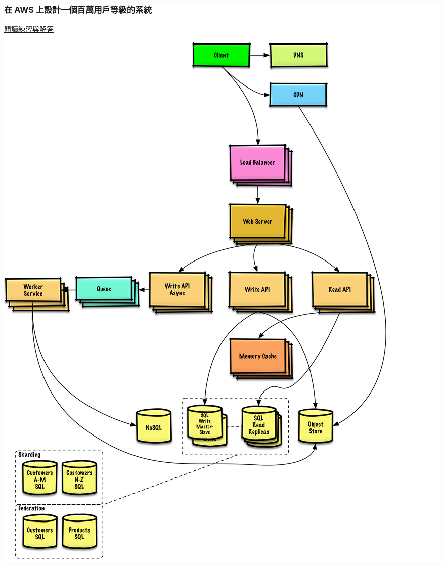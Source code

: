 ### 在 AWS 上設計一個百萬用戶等級的系統

[閱讀練習與解答](solutions/system_design/scaling_aws/README.md)

![Imgur](images/jj3A5N8.png)
